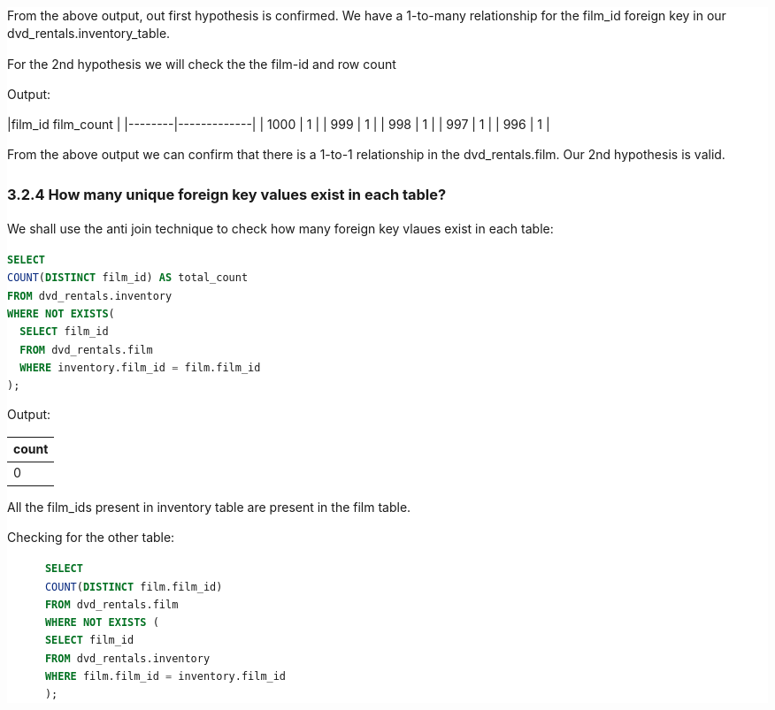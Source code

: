   From the above output, out first hypothesis is confirmed. We have a 1-to-many relationship for the film_id foreign key in our dvd_rentals.inventory_table.
  
  
  For the 2nd hypothesis we will check the the film-id and row count 
  
  Output:
  
  |film_id	film_count   |
  |--------|-------------|
  |   1000 |    1        |
  |   999  |    1        |
  |   998  |    1        |
  |   997  |    1        |
  |   996  |    1        |
  
  From the above output we can confirm that there is a 1-to-1 relationship in the dvd_rentals.film. Our 2nd hypothesis is valid.
 
  ### 3.2.4 How many unique foreign key values exist in each table?
  
  We shall use the anti join technique to check how many foreign key vlaues exist in each table:
  
  ```sql
  SELECT
  COUNT(DISTINCT film_id) AS total_count
  FROM dvd_rentals.inventory
  WHERE NOT EXISTS(
    SELECT film_id
    FROM dvd_rentals.film
    WHERE inventory.film_id = film.film_id
  );
  ```
  
  Output:
  
  |count|
  |-----|
  |0    |
  
  All the film_ids present in inventory table are present in the film table.
  
  Checking for the other table:
  
  ```sql
		SELECT
		COUNT(DISTINCT film.film_id)
		FROM dvd_rentals.film
		WHERE NOT EXISTS (
		SELECT film_id
		FROM dvd_rentals.inventory
		WHERE film.film_id = inventory.film_id
		);
  ```
  